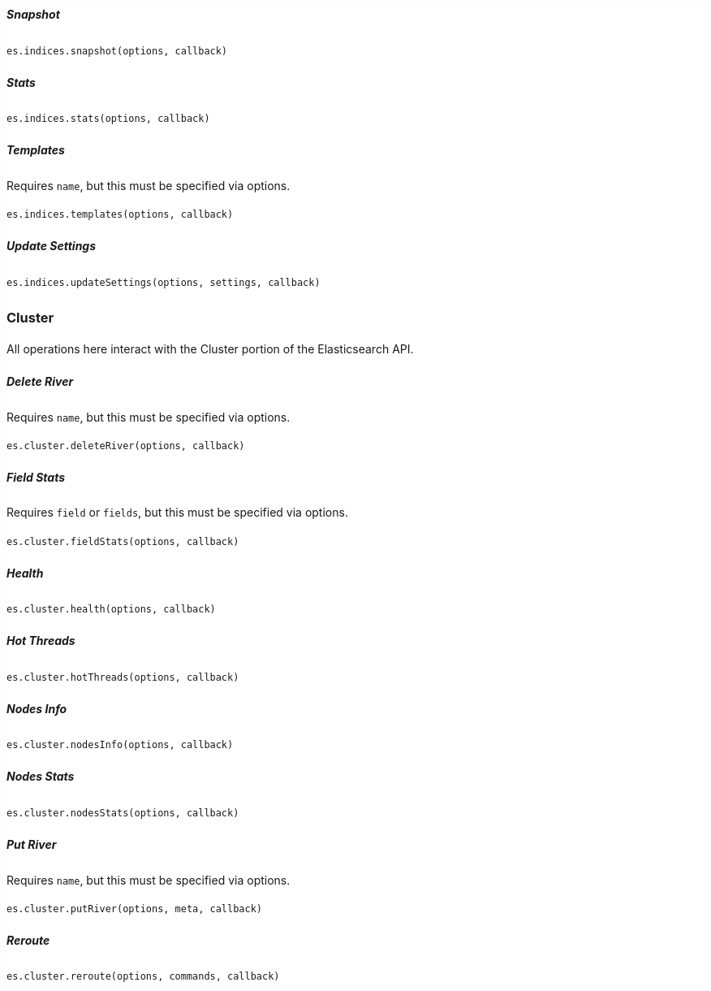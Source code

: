 ##### Snapshot

`es.indices.snapshot(options, callback)`

##### Stats

`es.indices.stats(options, callback)`

##### Templates

Requires `name`, but this must be specified via options.

`es.indices.templates(options, callback)`

##### Update Settings

`es.indices.updateSettings(options, settings, callback)`

### Cluster

All operations here interact with the Cluster portion of the Elasticsearch API.

##### Delete River

Requires `name`, but this must be specified via options.

`es.cluster.deleteRiver(options, callback)`

##### Field Stats

Requires `field` or `fields`, but this must be specified via options.

`es.cluster.fieldStats(options, callback)`

##### Health

`es.cluster.health(options, callback)`

##### Hot Threads

`es.cluster.hotThreads(options, callback)`

##### Nodes Info

`es.cluster.nodesInfo(options, callback)`

##### Nodes Stats

`es.cluster.nodesStats(options, callback)`

##### Put River

Requires `name`, but this must be specified via options.

`es.cluster.putRiver(options, meta, callback)`

##### Reroute

`es.cluster.reroute(options, commands, callback)`
